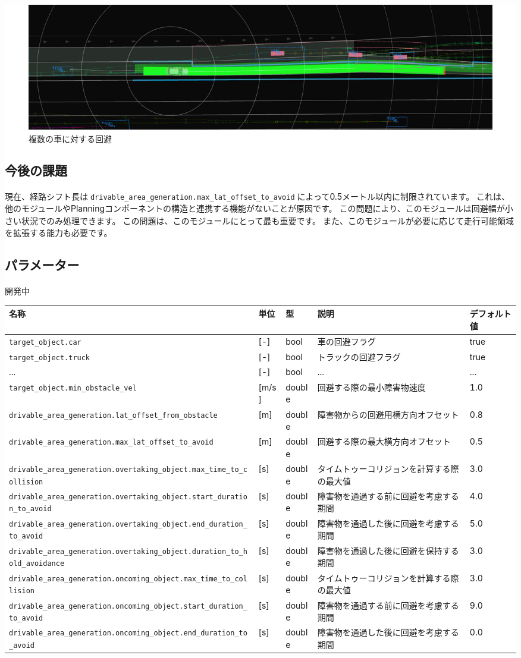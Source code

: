<figure>
    <img src="./image/image-20230808-152853.png" width="800">
    <figcaption>複数の車に対する回避</figcaption>
</figure>

## 今後の課題

現在、経路シフト長は `drivable_area_generation.max_lat_offset_to_avoid` によって0.5メートル以内に制限されています。
これは、他のモジュールやPlanningコンポーネントの構造と連携する機能がないことが原因です。
この問題により、このモジュールは回避幅が小さい状況でのみ処理できます。
この問題は、このモジュールにとって最も重要です。
また、このモジュールが必要に応じて走行可能領域を拡張する能力も必要です。

## パラメーター

開発中

| 名称                                                                    | 単位  | 型     | 説明                                       | デフォルト値 |
| :---------------------------------------------------------------------- | :---- | :----- | :----------------------------------------- | :----------- |
| `target_object.car`                                                     | [-]   | bool   | 車の回避フラグ                             | true         |
| `target_object.truck`                                                   | [-]   | bool   | トラックの回避フラグ                       | true         |
| ...                                                                     | [-]   | bool   | ...                                        | ...          |
| `target_object.min_obstacle_vel`                                        | [m/s] | double | 回避する際の最小障害物速度                 | 1.0          |
| `drivable_area_generation.lat_offset_from_obstacle`                     | [m]   | double | 障害物からの回避用横方向オフセット         | 0.8          |
| `drivable_area_generation.max_lat_offset_to_avoid`                      | [m]   | double | 回避する際の最大横方向オフセット           | 0.5          |
| `drivable_area_generation.overtaking_object.max_time_to_collision`      | [s]   | double | タイムトゥーコリジョンを計算する際の最大値 | 3.0          |
| `drivable_area_generation.overtaking_object.start_duration_to_avoid`    | [s]   | double | 障害物を通過する前に回避を考慮する期間     | 4.0          |
| `drivable_area_generation.overtaking_object.end_duration_to_avoid`      | [s]   | double | 障害物を通過した後に回避を考慮する期間     | 5.0          |
| `drivable_area_generation.overtaking_object.duration_to_hold_avoidance` | [s]   | double | 障害物を通過した後に回避を保持する期間     | 3.0          |
| `drivable_area_generation.oncoming_object.max_time_to_collision`        | [s]   | double | タイムトゥーコリジョンを計算する際の最大値 | 3.0          |
| `drivable_area_generation.oncoming_object.start_duration_to_avoid`      | [s]   | double | 障害物を通過する前に回避を考慮する期間     | 9.0          |
| `drivable_area_generation.oncoming_object.end_duration_to_avoid`        | [s]   | double | 障害物を通過した後に回避を考慮する期間     | 0.0          |
